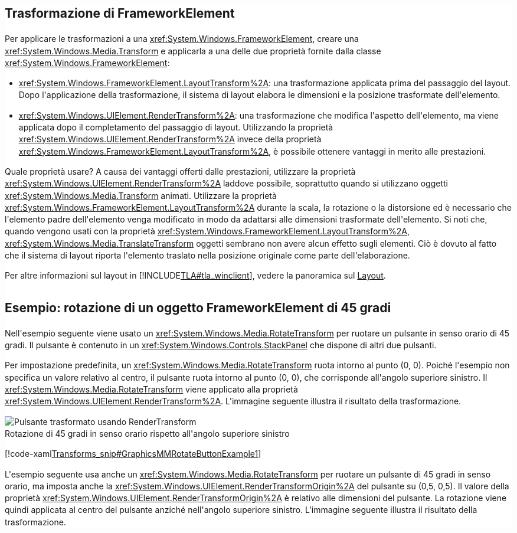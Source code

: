 <a name="layoutTransformsAndRenderTransformsSection"></a>   
## <a name="transforming-a-frameworkelement"></a>Trasformazione di FrameworkElement  
 Per applicare le trasformazioni a una <xref:System.Windows.FrameworkElement>, creare una <xref:System.Windows.Media.Transform> e applicarla a una delle due proprietà fornite dalla classe <xref:System.Windows.FrameworkElement>:  
  
- <xref:System.Windows.FrameworkElement.LayoutTransform%2A>: una trasformazione applicata prima del passaggio del layout. Dopo l'applicazione della trasformazione, il sistema di layout elabora le dimensioni e la posizione trasformate dell'elemento.  
  
- <xref:System.Windows.UIElement.RenderTransform%2A>: una trasformazione che modifica l'aspetto dell'elemento, ma viene applicata dopo il completamento del passaggio di layout. Utilizzando la proprietà <xref:System.Windows.UIElement.RenderTransform%2A> invece della proprietà <xref:System.Windows.FrameworkElement.LayoutTransform%2A>, è possibile ottenere vantaggi in merito alle prestazioni.  
  
 Quale proprietà usare? A causa dei vantaggi offerti dalle prestazioni, utilizzare la proprietà <xref:System.Windows.UIElement.RenderTransform%2A> laddove possibile, soprattutto quando si utilizzano oggetti <xref:System.Windows.Media.Transform> animati. Utilizzare la proprietà <xref:System.Windows.FrameworkElement.LayoutTransform%2A> durante la scala, la rotazione o la distorsione ed è necessario che l'elemento padre dell'elemento venga modificato in modo da adattarsi alle dimensioni trasformate dell'elemento. Si noti che, quando vengono usati con la proprietà <xref:System.Windows.FrameworkElement.LayoutTransform%2A>, <xref:System.Windows.Media.TranslateTransform> oggetti sembrano non avere alcun effetto sugli elementi. Ciò è dovuto al fatto che il sistema di layout riporta l'elemento traslato nella posizione originale come parte dell'elaborazione.  
  
 Per altre informazioni sul layout in [!INCLUDE[TLA#tla_winclient](../../../../includes/tlasharptla-winclient-md.md)], vedere la panoramica sul [Layout](../advanced/layout.md).  
  
<a name="exampleRotateAnElement45degSection"></a>   
## <a name="example-rotate-a-frameworkelement-45-degrees"></a>Esempio: rotazione di un oggetto FrameworkElement di 45 gradi  
 Nell'esempio seguente viene usato un <xref:System.Windows.Media.RotateTransform> per ruotare un pulsante in senso orario di 45 gradi. Il pulsante è contenuto in un <xref:System.Windows.Controls.StackPanel> che dispone di altri due pulsanti.  
  
 Per impostazione predefinita, un <xref:System.Windows.Media.RotateTransform> ruota intorno al punto (0, 0). Poiché l'esempio non specifica un valore relativo al centro, il pulsante ruota intorno al punto (0, 0), che corrisponde all'angolo superiore sinistro. Il <xref:System.Windows.Media.RotateTransform> viene applicato alla proprietà <xref:System.Windows.UIElement.RenderTransform%2A>. L'immagine seguente illustra il risultato della trasformazione.  
  
 ![Pulsante trasformato usando RenderTransform](./media/graphicsmm-rendertransformwithdefaultcenter.png "graphicsmm_RenderTransformWithDefaultCenter")  
Rotazione di 45 gradi in senso orario rispetto all'angolo superiore sinistro  
  
 [!code-xaml[Transforms_snip#GraphicsMMRotateButtonExample1](~/samples/snippets/csharp/VS_Snippets_Wpf/Transforms_snip/CS/ButtonRotateTransformExample.xaml#graphicsmmrotatebuttonexample1)]  
  
 L'esempio seguente usa anche un <xref:System.Windows.Media.RotateTransform> per ruotare un pulsante di 45 gradi in senso orario, ma imposta anche la <xref:System.Windows.UIElement.RenderTransformOrigin%2A> del pulsante su (0,5, 0,5). Il valore della proprietà <xref:System.Windows.UIElement.RenderTransformOrigin%2A> è relativo alle dimensioni del pulsante. La rotazione viene quindi applicata al centro del pulsante anziché nell'angolo superiore sinistro. L'immagine seguente illustra il risultato della trasformazione.  
  